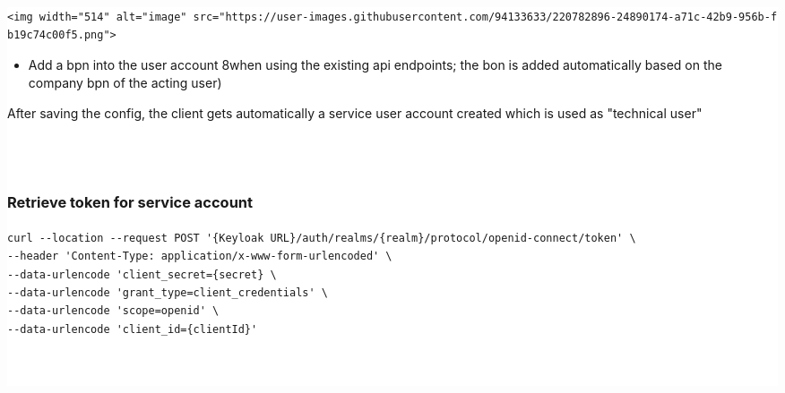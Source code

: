     <img width="514" alt="image" src="https://user-images.githubusercontent.com/94133633/220782896-24890174-a71c-42b9-956b-fb19c74c00f5.png">

  - Add a bpn into the user account 8when using the existing api endpoints; the bon is added automatically based on the company bpn of the acting user)

After saving the config, the client gets automatically a service user account created which is used as "technical user"

<br>
<br>

### Retrieve token for service account

    curl --location --request POST '{Keyloak URL}/auth/realms/{realm}/protocol/openid-connect/token' \
    --header 'Content-Type: application/x-www-form-urlencoded' \
    --data-urlencode 'client_secret={secret} \
    --data-urlencode 'grant_type=client_credentials' \
    --data-urlencode 'scope=openid' \
    --data-urlencode 'client_id={clientId}'

<br>
<br>
